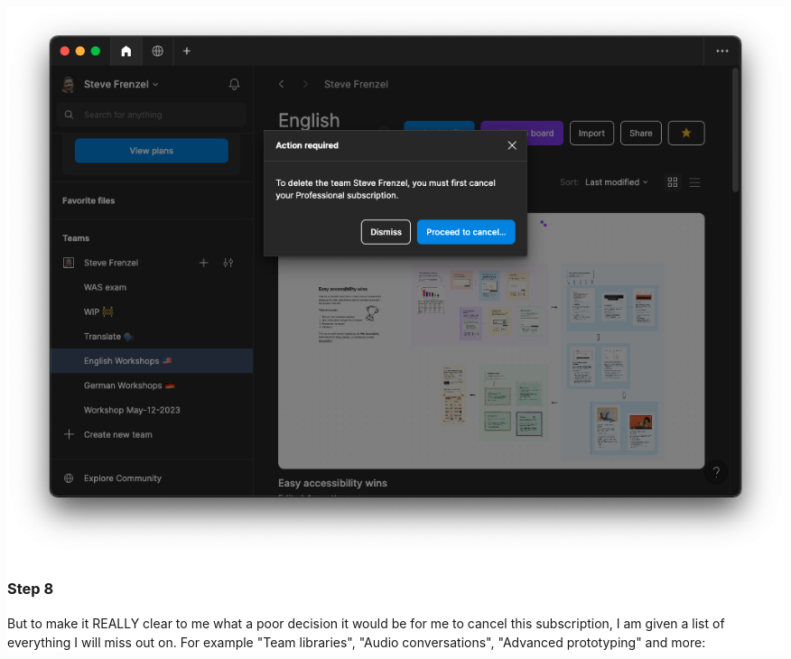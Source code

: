 ![Dialog window in the Figma app on macOS. Headline: "Action required". Body text: "To delete the team Steve Frenzel, you must first cancel your Professional subscription.". There are two buttons, "Dismiss" and "Proceed to cancel...".](./8-screenshot.png)

### Step 8

But to make it REALLY clear to me what a poor decision it would be for me to cancel this subscription, I am given a list of everything I will miss out on. For example "Team libraries", "Audio conversations", "Advanced prototyping" and more:
